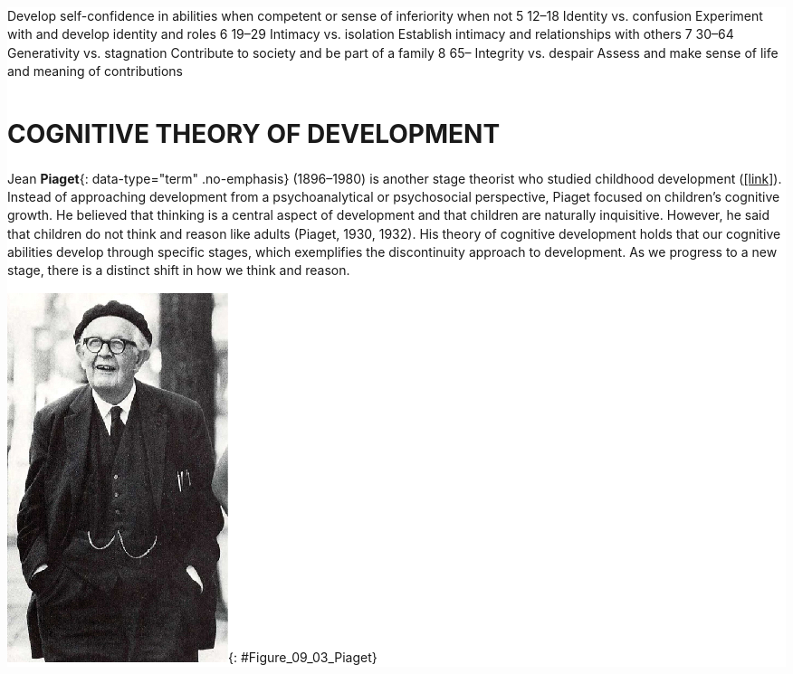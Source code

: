<td>Develop self-confidence in abilities when competent or sense of inferiority when not</td>
</tr>
<tr>
<td>5</td>
<td>12–18</td>
<td>Identity vs. confusion</td>
<td>Experiment with and develop identity and roles</td>
</tr>
<tr>
<td>6</td>
<td>19–29</td>
<td>Intimacy vs. isolation</td>
<td>Establish intimacy and relationships with others </td>
</tr>
<tr>
<td>7</td>
<td>30–64</td>
<td>Generativity vs. stagnation</td>
<td>Contribute to society and be part of a family</td>
</tr>
<tr>
<td>8</td>
<td>65–</td>
<td>Integrity vs. despair</td>
<td>Assess and make sense of life and meaning of contributions</td>
</tr>
</tbody></table>

# COGNITIVE THEORY OF DEVELOPMENT

Jean **Piaget**{: data-type="term" .no-emphasis} (1896–1980) is another stage theorist who studied childhood development ([\[link\]](#Figure_09_03_Piaget)). Instead of approaching development from a psychoanalytical or psychosocial perspective, Piaget focused on children’s cognitive growth. He believed that thinking is a central aspect of development and that children are naturally inquisitive. However, he said that children do not think and reason like adults (Piaget, 1930, 1932). His theory of cognitive development holds that our cognitive abilities develop through specific stages, which exemplifies the discontinuity approach to development. As we progress to a new stage, there is a distinct shift in how we think and reason.

 ![A photograph depicts Jean Piaget in his later years.](../resources/CNX_Psych_09_03_Piaget.jpg "Jean Piaget spent over 50 years studying children and how their minds develop."){: #Figure_09_03_Piaget}


[1]: http://openstaxcollege.org/l/piaget
[2]: http://openstaxcollege.org/l/piaget2
[3]: http://openstaxcollege.org/l/WonderYears